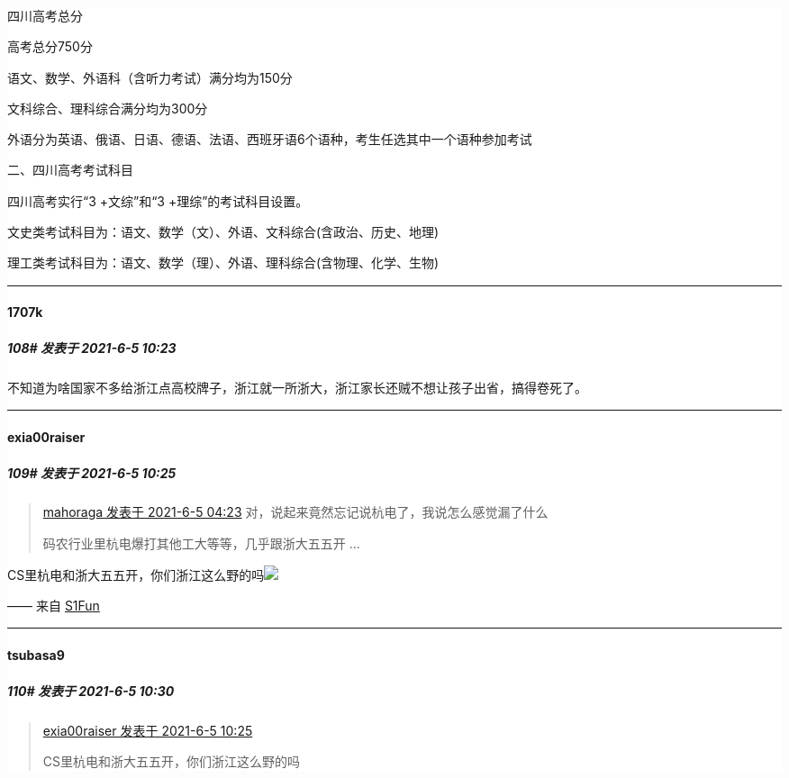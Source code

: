 四川高考总分


高考总分750分</strong>


语文、数学、外语科（含听力考试）满分均为150分


文科综合、理科综合满分均为300分


外语分为英语、俄语、日语、德语、法语、西班牙语6个语种，考生任选其中一个语种参加考试


二、四川高考考试科目


四川高考实行“3 +文综”和“3 +理综”的考试科目设置。


文史类考试科目为：语文、数学（文）、外语、文科综合(含政治、历史、地理)


理工类考试科目为：语文、数学（理）、外语、理科综合(含物理、化学、生物)


*****

####  1707k  
##### 108#       发表于 2021-6-5 10:23


不知道为啥国家不多给浙江点高校牌子，浙江就一所浙大，浙江家长还贼不想让孩子出省，搞得卷死了。


*****

####  exia00raiser  
##### 109#       发表于 2021-6-5 10:25


<blockquote><a href="httphttps://bbs.saraba1st.com/2b/forum.php?mod=redirect&amp;goto=findpost&amp;pid=51480585&amp;ptid=2008059" target="_blank">mahoraga 发表于 2021-6-5 04:23</a>
对，说起来竟然忘记说杭电了，我说怎么感觉漏了什么


码农行业里杭电爆打其他工大等等，几乎跟浙大五五开 ...</blockquote>
CS里杭电和浙大五五开，你们浙江这么野的吗<img src="https://static.saraba1st.com/image/smiley/face2017/001.png" referrerpolicy="no-referrer">

—— 来自 [S1Fun](https://s1fun.koalcat.com)


*****

####  tsubasa9  
##### 110#       发表于 2021-6-5 10:30


<blockquote><a href="httphttps://bbs.saraba1st.com/2b/forum.php?mod=redirect&amp;goto=findpost&amp;pid=51481759&amp;ptid=2008059" target="_blank">exia00raiser 发表于 2021-6-5 10:25</a>

CS里杭电和浙大五五开，你们浙江这么野的吗
